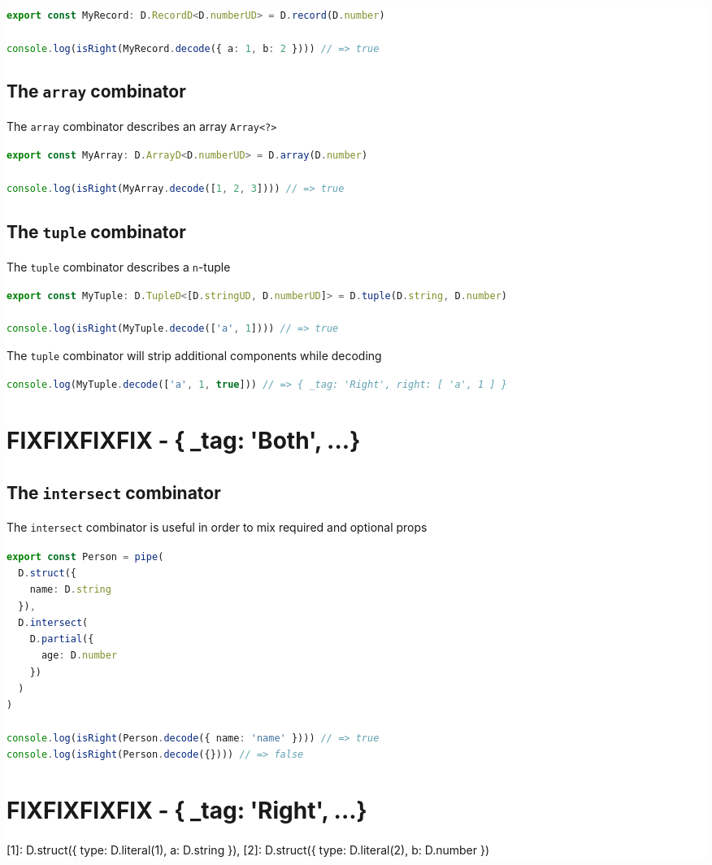```ts
export const MyRecord: D.RecordD<D.numberUD> = D.record(D.number)

console.log(isRight(MyRecord.decode({ a: 1, b: 2 }))) // => true
```

## The `array` combinator

The `array` combinator describes an array `Array<?>`

```ts
export const MyArray: D.ArrayD<D.numberUD> = D.array(D.number)

console.log(isRight(MyArray.decode([1, 2, 3]))) // => true
```

## The `tuple` combinator

The `tuple` combinator describes a `n`-tuple

```ts
export const MyTuple: D.TupleD<[D.stringUD, D.numberUD]> = D.tuple(D.string, D.number)

console.log(isRight(MyTuple.decode(['a', 1]))) // => true
```

The `tuple` combinator will strip additional components while decoding

```ts
console.log(MyTuple.decode(['a', 1, true])) // => { _tag: 'Right', right: [ 'a', 1 ] }
```
# FIXFIXFIXFIX - { _tag: 'Both', ...}

## The `intersect` combinator

The `intersect` combinator is useful in order to mix required and optional props

```ts
export const Person = pipe(
  D.struct({
    name: D.string
  }),
  D.intersect(
    D.partial({
      age: D.number
    })
  )
)

console.log(isRight(Person.decode({ name: 'name' }))) // => true
console.log(isRight(Person.decode({}))) // => false
```
# FIXFIXFIXFIX - { _tag: 'Right', ...}


  [1]: D.struct({ type: D.literal(1), a: D.string }),
  [2]: D.struct({ type: D.literal(2), b: D.number })